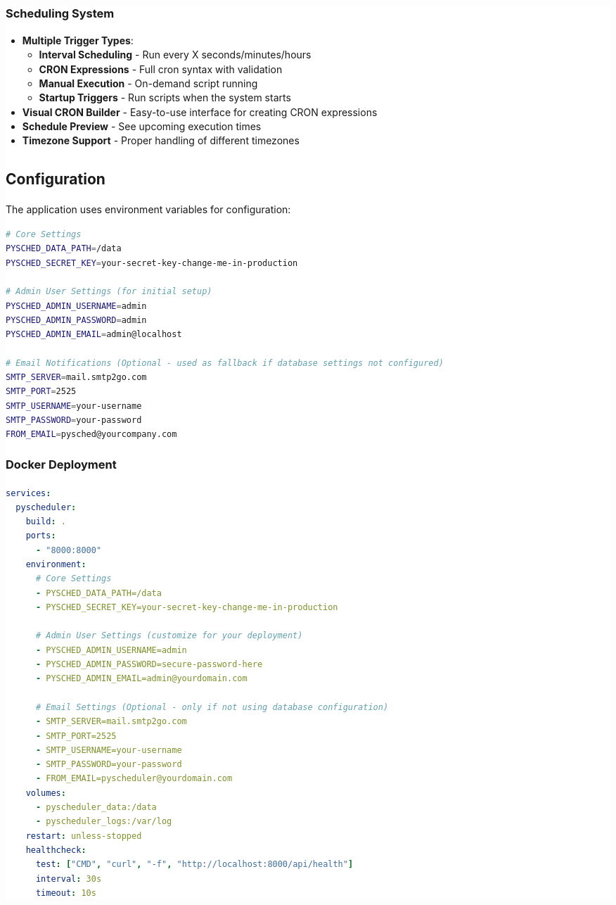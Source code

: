 ### Scheduling System
- **Multiple Trigger Types**:
  - **Interval Scheduling** - Run every X seconds/minutes/hours
  - **CRON Expressions** - Full cron syntax with validation
  - **Manual Execution** - On-demand script running
  - **Startup Triggers** - Run scripts when the system starts
- **Visual CRON Builder** - Easy-to-use interface for creating CRON expressions
- **Schedule Preview** - See upcoming execution times
- **Timezone Support** - Proper handling of different timezones

## Configuration

The application uses environment variables for configuration:

```bash
# Core Settings
PYSCHED_DATA_PATH=/data
PYSCHED_SECRET_KEY=your-secret-key-change-me-in-production

# Admin User Settings (for initial setup)
PYSCHED_ADMIN_USERNAME=admin
PYSCHED_ADMIN_PASSWORD=admin
PYSCHED_ADMIN_EMAIL=admin@localhost

# Email Notifications (Optional - used as fallback if database settings not configured)
SMTP_SERVER=mail.smtp2go.com
SMTP_PORT=2525
SMTP_USERNAME=your-username
SMTP_PASSWORD=your-password
FROM_EMAIL=pysched@yourcompany.com
```

### Docker Deployment
```yaml
services:
  pyscheduler:
    build: .
    ports:
      - "8000:8000"
    environment:
      # Core Settings
      - PYSCHED_DATA_PATH=/data
      - PYSCHED_SECRET_KEY=your-secret-key-change-me-in-production
      
      # Admin User Settings (customize for your deployment)
      - PYSCHED_ADMIN_USERNAME=admin
      - PYSCHED_ADMIN_PASSWORD=secure-password-here
      - PYSCHED_ADMIN_EMAIL=admin@yourdomain.com
      
      # Email Settings (Optional - only if not using database configuration)
      - SMTP_SERVER=mail.smtp2go.com
      - SMTP_PORT=2525
      - SMTP_USERNAME=your-username
      - SMTP_PASSWORD=your-password
      - FROM_EMAIL=pyscheduler@yourdomain.com
    volumes:
      - pyscheduler_data:/data
      - pyscheduler_logs:/var/log
    restart: unless-stopped
    healthcheck:
      test: ["CMD", "curl", "-f", "http://localhost:8000/api/health"]
      interval: 30s
      timeout: 10s
```